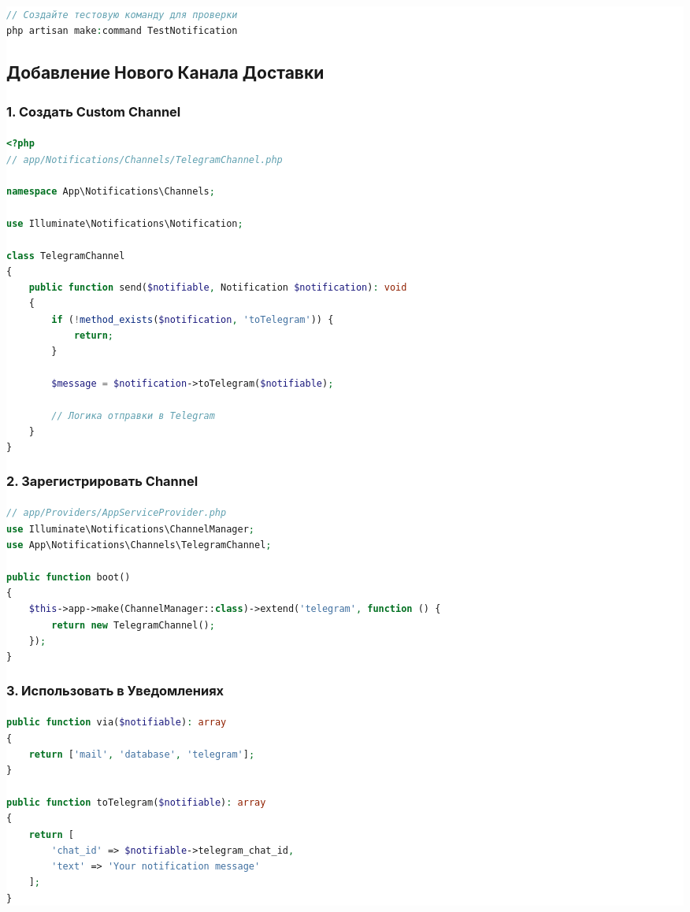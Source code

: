```php
// Создайте тестовую команду для проверки
php artisan make:command TestNotification
```

## Добавление Нового Канала Доставки

### 1. Создать Custom Channel

```php
<?php
// app/Notifications/Channels/TelegramChannel.php

namespace App\Notifications\Channels;

use Illuminate\Notifications\Notification;

class TelegramChannel
{
    public function send($notifiable, Notification $notification): void
    {
        if (!method_exists($notification, 'toTelegram')) {
            return;
        }

        $message = $notification->toTelegram($notifiable);

        // Логика отправки в Telegram
    }
}
```

### 2. Зарегистрировать Channel

```php
// app/Providers/AppServiceProvider.php
use Illuminate\Notifications\ChannelManager;
use App\Notifications\Channels\TelegramChannel;

public function boot()
{
    $this->app->make(ChannelManager::class)->extend('telegram', function () {
        return new TelegramChannel();
    });
}
```

### 3. Использовать в Уведомлениях

```php
public function via($notifiable): array
{
    return ['mail', 'database', 'telegram'];
}

public function toTelegram($notifiable): array
{
    return [
        'chat_id' => $notifiable->telegram_chat_id,
        'text' => 'Your notification message'
    ];
}
```
